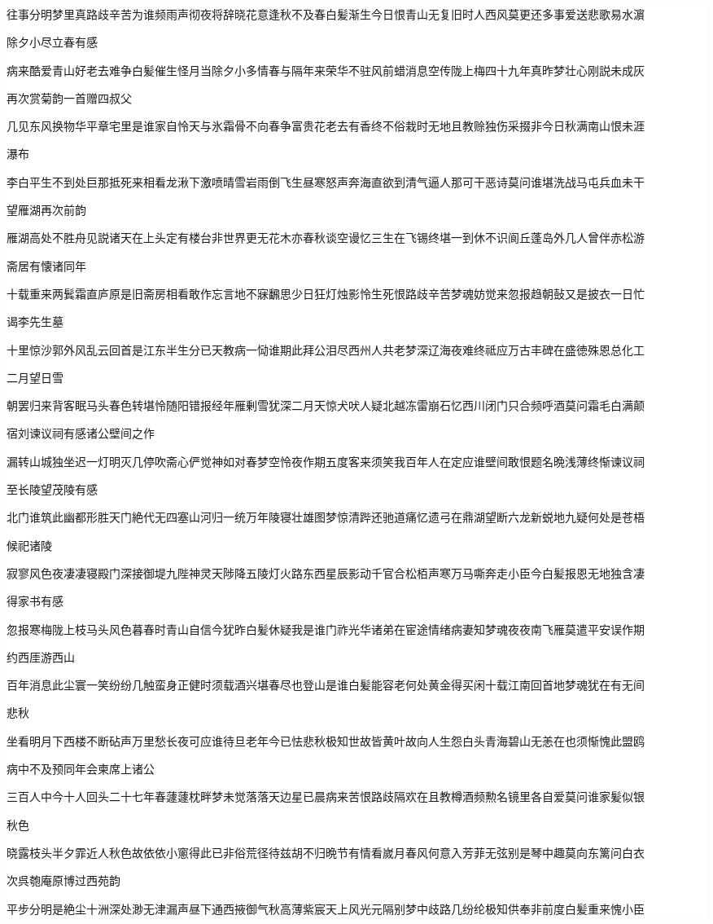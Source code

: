 往事分明梦里真路歧辛苦为谁频雨声彻夜将辞晓花意逢秋不及春白髪渐生今日恨青山无复旧时人西风莫更还多事爱送悲歌易水濵  

除夕小尽立春有感  

病来酷爱青山好老去难争白髪催生怪月当除夕小多情春与隔年来荣华不驻风前蜡消息空传陇上梅四十九年真昨梦壮心刚説未成灰  

再次赏菊韵一首赠四叔父  

几见东风换物华平章宅里是谁家自怜天与氷霜骨不向春争富贵花老去有香终不俗栽时无地且教赊独伤采掇非今日秋满南山恨未涯  

瀑布  

李白平生不到处巨那抵死来相看龙湫下激喷晴雪岩雨倒飞生昼寒怒声奔海直欲到清气逼人那可干恶诗莫问谁堪洗战马屯兵血未干  

望雁湖再次前韵  

雁湖高处不胜舟见説诸天在上头定有楼台非世界更无花木亦春秋谈空谩忆三生在飞锡终堪一到休不识阆丘蓬岛外几人曾伴赤松游  

斋居有懐诸同年  

十载重来两鬂霜直庐原是旧斋房相看敢作忘言地不寐飜思少日狂灯烛影怜生死恨路歧辛苦梦魂妨觉来忽报趋朝鼔又是披衣一日忙  

谒李先生墓  

十里惊沙郭外风乱云回首是江东半生分已天教病一恸谁期此拜公泪尽西州人共老梦深辽海夜难终祗应万古丰碑在盛徳殊恩总化工  

二月望日雪  

朝罢归来背客眠马头春色转堪怜随阳错报经年雁剰雪犹深二月天惊犬吠人疑北越冻雷崩石忆西川闭门只合频呼酒莫问霜毛白满颠  

宿刘谏议祠有感诸公壁间之作  

漏转山城独坐迟一灯明灭几停吹斋心俨觉神如对春梦空怜夜作期五度客来须笑我百年人在定应谁壁间敢恨题名晩浅薄终惭谏议祠  

至长陵望茂陵有感  

北门谁筑此幽都形胜天门絶代无四塞山河归一统万年陵寝壮雄图梦惊清跸还驰道痛忆遗弓在鼎湖望断六龙新蜕地九疑何处是苍梧  

候祀诸陵  

寂寥风色夜凄凄寝殿门深接御堤九陛神灵天陟降五陵灯火路东西星辰影动千官合松栢声寒万马嘶奔走小臣今白髪报恩无地独含凄  

得家书有感  

忽报寒梅陇上枝马头风色暮春时青山自信今犹昨白髪休疑我是谁门祚光华诸弟在宦途情绪病妻知梦魂夜夜南飞雁莫遣平安误作期  

约西厓游西山  

百年消息此尘寰一笑纷纷几触蛮身正健时须载酒兴堪春尽也登山是谁白髪能容老何处黄金得买闲十载江南回首地梦魂犹在有无间  

悲秋  

坐看明月下西楼不断砧声万里愁长夜可应谁待旦老年今已怯悲秋极知世故皆黄叶故向人生怨白头青海碧山无恙在也须惭愧此盟鸥  

病中不及预同年会柬席上诸公  

三百人中今十人回头二十七年春蘧蘧枕畔梦未觉落落天边星已晨病来苦恨路歧隔欢在且教樽酒频勲名镜里各自爱莫问谁家髪似银  

秋色  

晓露枝头半夕霏近人秋色故依依小窻得此已非俗荒径待兹胡不归晩节有情看嵗月春风何意入芳菲无弦别是琴中趣莫向东篱问白衣  

次呉匏庵原博过西苑韵  

平步分明是絶尘十洲深处渺无津漏声昼下通西掖御气秋高薄紫宸天上风光元隔别梦中歧路几纷纶极知供奉非前度白髪重来愧小臣  
